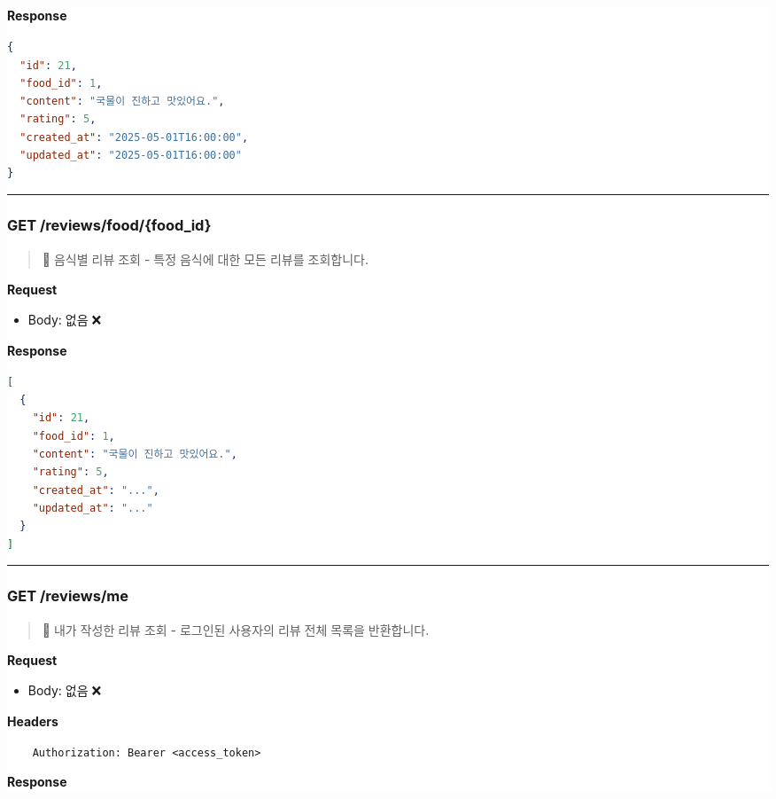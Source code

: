 **Response**

```json
{
  "id": 21,
  "food_id": 1,
  "content": "국물이 진하고 맛있어요.",
  "rating": 5,
  "created_at": "2025-05-01T16:00:00",
  "updated_at": "2025-05-01T16:00:00"
}
```

---

### GET /reviews/food/{food_id}

> 📌 음식별 리뷰 조회 - 특정 음식에 대한 모든 리뷰를 조회합니다.
> 

**Request**

- Body: 없음 ❌

**Response**

```json
[
  {
    "id": 21,
    "food_id": 1,
    "content": "국물이 진하고 맛있어요.",
    "rating": 5,
    "created_at": "...",
    "updated_at": "..."
  }
]
```

---

### GET /reviews/me

> 📌 내가 작성한 리뷰 조회 - 로그인된 사용자의 리뷰 전체 목록을 반환합니다.
> 

**Request**

- Body: 없음 ❌

**Headers**

```http
	Authorization: Bearer <access_token>
```

**Response**
